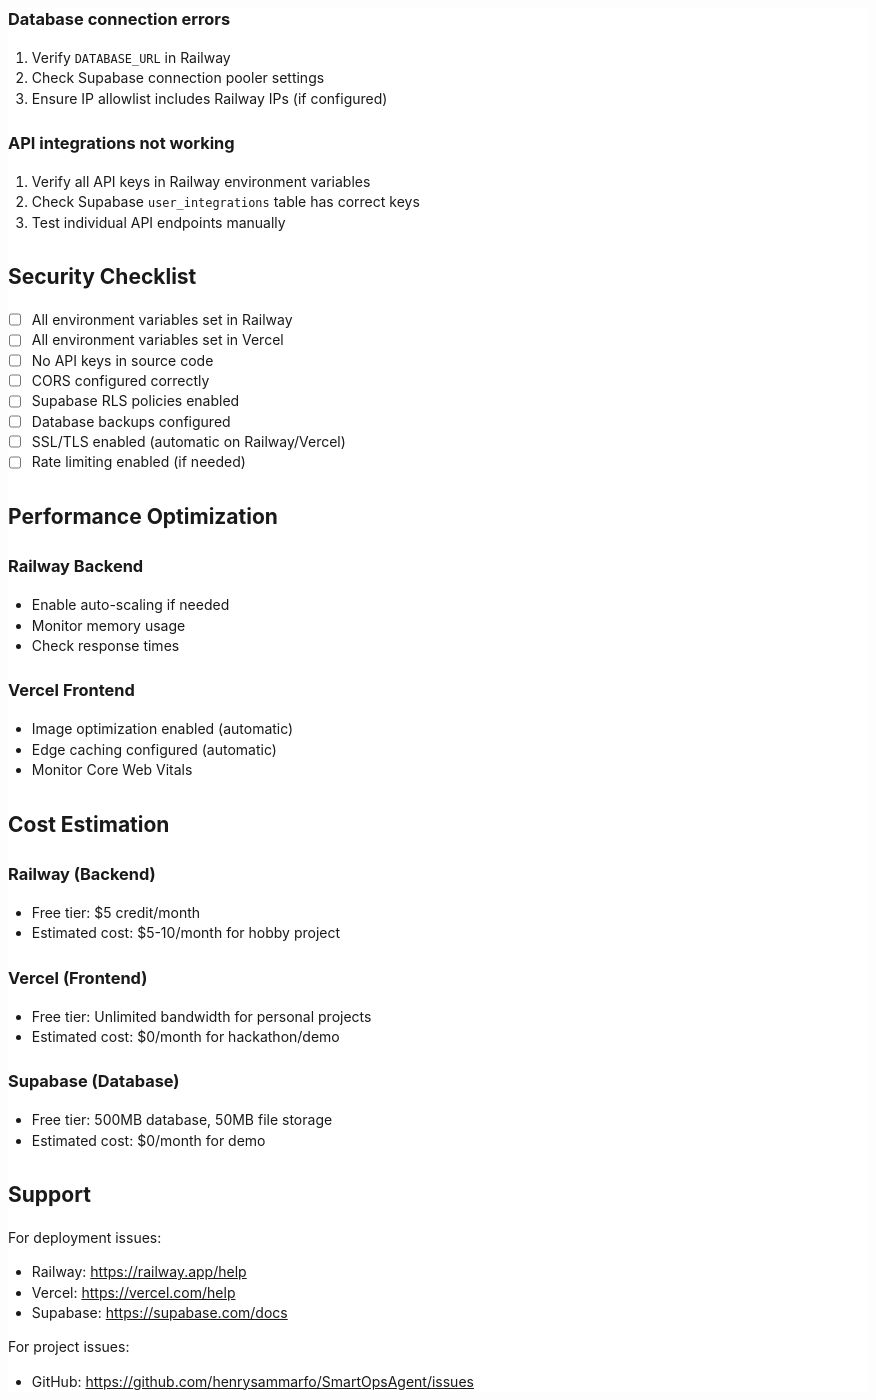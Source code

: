 ### Database connection errors

1. Verify `DATABASE_URL` in Railway
2. Check Supabase connection pooler settings
3. Ensure IP allowlist includes Railway IPs (if configured)

### API integrations not working

1. Verify all API keys in Railway environment variables
2. Check Supabase `user_integrations` table has correct keys
3. Test individual API endpoints manually

## Security Checklist

- [ ] All environment variables set in Railway
- [ ] All environment variables set in Vercel
- [ ] No API keys in source code
- [ ] CORS configured correctly
- [ ] Supabase RLS policies enabled
- [ ] Database backups configured
- [ ] SSL/TLS enabled (automatic on Railway/Vercel)
- [ ] Rate limiting enabled (if needed)

## Performance Optimization

### Railway Backend
- Enable auto-scaling if needed
- Monitor memory usage
- Check response times

### Vercel Frontend
- Image optimization enabled (automatic)
- Edge caching configured (automatic)
- Monitor Core Web Vitals

## Cost Estimation

### Railway (Backend)
- Free tier: $5 credit/month
- Estimated cost: $5-10/month for hobby project

### Vercel (Frontend)
- Free tier: Unlimited bandwidth for personal projects
- Estimated cost: $0/month for hackathon/demo

### Supabase (Database)
- Free tier: 500MB database, 50MB file storage
- Estimated cost: $0/month for demo

## Support

For deployment issues:
- Railway: https://railway.app/help
- Vercel: https://vercel.com/help
- Supabase: https://supabase.com/docs

For project issues:
- GitHub: https://github.com/henrysammarfo/SmartOpsAgent/issues
